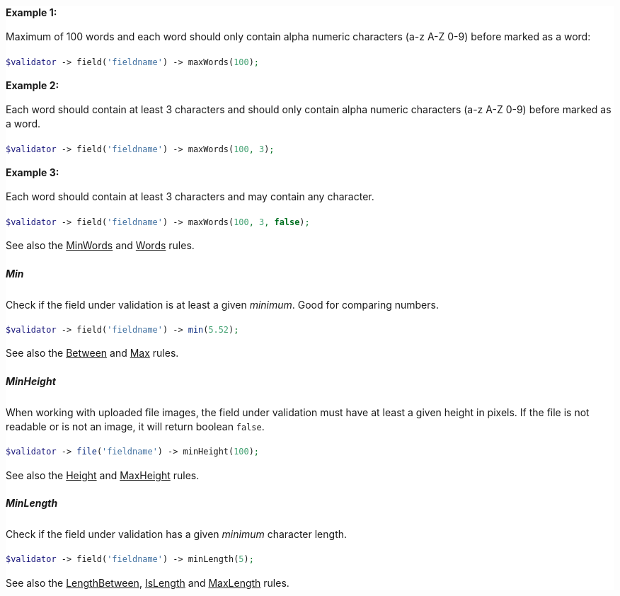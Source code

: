 **Example 1:**

Maximum of 100 words and each word should only contain alpha numeric characters (a-z A-Z 0-9) before marked as a word:

```php
$validator -> field('fieldname') -> maxWords(100);
```

**Example 2:**

Each word should contain at least 3 characters and should only contain alpha numeric characters (a-z A-Z 0-9) before marked as a word.

```php
$validator -> field('fieldname') -> maxWords(100, 3);
```

**Example 3:** 

Each word should contain at least 3 characters and may contain any character.

```php
$validator -> field('fieldname') -> maxWords(100, 3, false);
```

See also the [MinWords](#minwords) and [Words](#words) rules.



##### Min

Check if the field under validation is at least a given *minimum*. Good for comparing numbers. 

```php
$validator -> field('fieldname') -> min(5.52);
```

See also the [Between](#between) and [Max](#max) rules.



##### MinHeight

When working with uploaded file images, the field under validation must have at least a given height in pixels. If the file is not readable or is not an image, it will return boolean `false`.

```php
$validator -> file('fieldname') -> minHeight(100);
```

See also the [Height](#height) and [MaxHeight](#maxheight) rules.



##### MinLength

Check if the field under validation has a given *minimum* character length. 

```php
$validator -> field('fieldname') -> minLength(5);
```

See also the [LengthBetween](#lengthbetween), [IsLength](#islength) and [MaxLength](#maxlength) rules.
